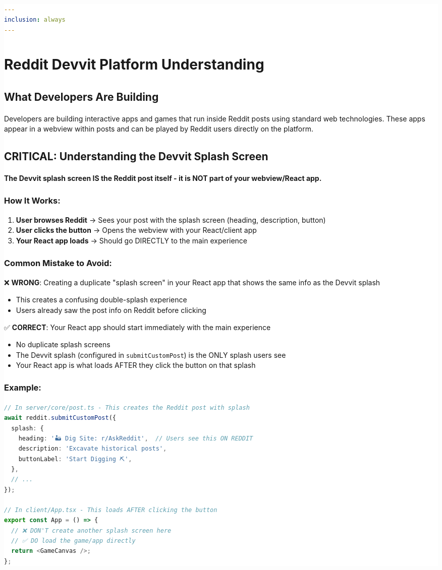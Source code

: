 ```yaml
---
inclusion: always
---
```


# Reddit Devvit Platform Understanding

## What Developers Are Building

Developers are building interactive apps and games that run inside Reddit posts using standard web technologies. These apps appear in a webview within posts and can be played by Reddit users directly on the platform.

## CRITICAL: Understanding the Devvit Splash Screen

**The Devvit splash screen IS the Reddit post itself - it is NOT part of your webview/React app.**

### How It Works:

1. **User browses Reddit** → Sees your post with the splash screen (heading, description, button)
2. **User clicks the button** → Opens the webview with your React/client app
3. **Your React app loads** → Should go DIRECTLY to the main experience

### Common Mistake to Avoid:

❌ **WRONG**: Creating a duplicate "splash screen" in your React app that shows the same info as the Devvit splash
- This creates a confusing double-splash experience
- Users already saw the post info on Reddit before clicking

✅ **CORRECT**: Your React app should start immediately with the main experience
- No duplicate splash screens
- The Devvit splash (configured in `submitCustomPost`) is the ONLY splash users see
- Your React app is what loads AFTER they click the button on that splash

### Example:

```typescript
// In server/core/post.ts - This creates the Reddit post with splash
await reddit.submitCustomPost({
  splash: {
    heading: '🏜️ Dig Site: r/AskReddit',  // Users see this ON REDDIT
    description: 'Excavate historical posts',
    buttonLabel: 'Start Digging ⛏️',
  },
  // ...
});

// In client/App.tsx - This loads AFTER clicking the button
export const App = () => {
  // ❌ DON'T create another splash screen here
  // ✅ DO load the game/app directly
  return <GameCanvas />;
};
```
